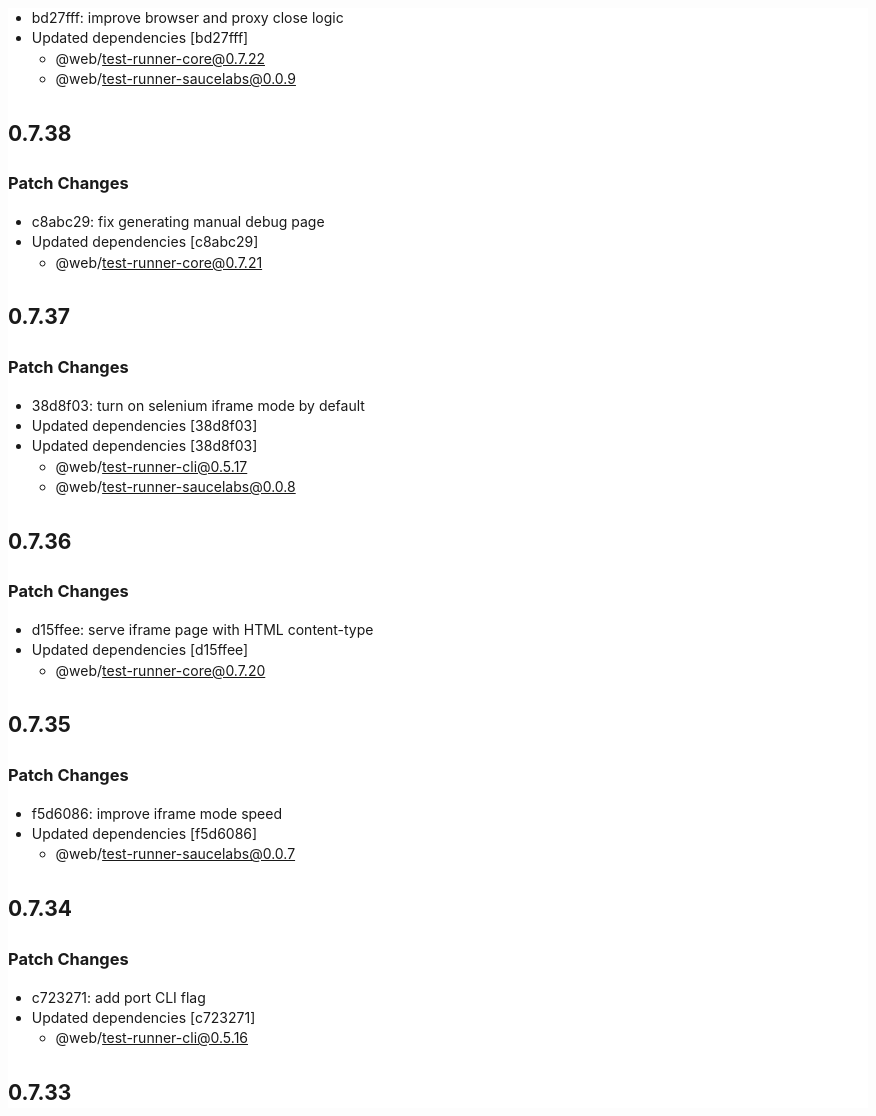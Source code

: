 - bd27fff: improve browser and proxy close logic
- Updated dependencies [bd27fff]
  - @web/test-runner-core@0.7.22
  - @web/test-runner-saucelabs@0.0.9

## 0.7.38

### Patch Changes

- c8abc29: fix generating manual debug page
- Updated dependencies [c8abc29]
  - @web/test-runner-core@0.7.21

## 0.7.37

### Patch Changes

- 38d8f03: turn on selenium iframe mode by default
- Updated dependencies [38d8f03]
- Updated dependencies [38d8f03]
  - @web/test-runner-cli@0.5.17
  - @web/test-runner-saucelabs@0.0.8

## 0.7.36

### Patch Changes

- d15ffee: serve iframe page with HTML content-type
- Updated dependencies [d15ffee]
  - @web/test-runner-core@0.7.20

## 0.7.35

### Patch Changes

- f5d6086: improve iframe mode speed
- Updated dependencies [f5d6086]
  - @web/test-runner-saucelabs@0.0.7

## 0.7.34

### Patch Changes

- c723271: add port CLI flag
- Updated dependencies [c723271]
  - @web/test-runner-cli@0.5.16

## 0.7.33
